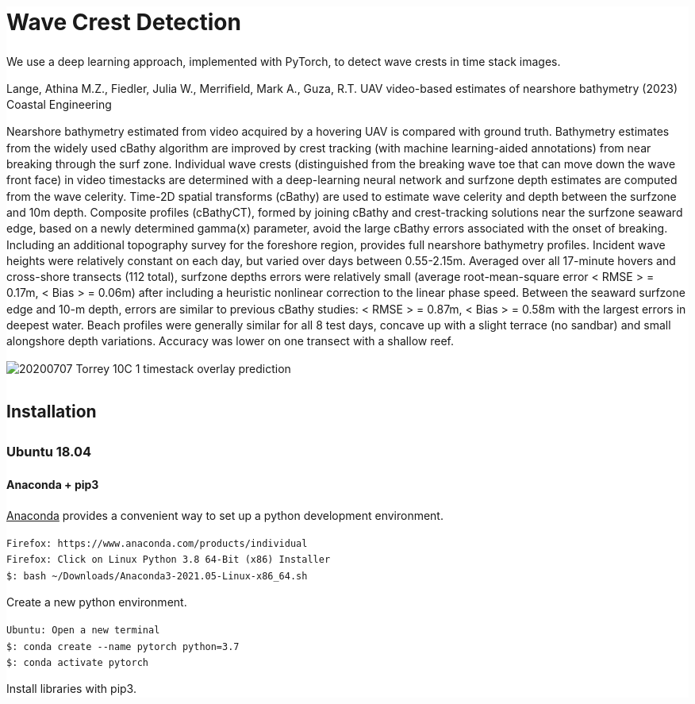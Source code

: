 # Wave Crest Detection

We use a deep learning approach, implemented with PyTorch, to detect wave crests in time stack images.

Lange, Athina M.Z., Fiedler, Julia W., Merrifield, Mark A., Guza, R.T.
UAV video-based estimates of nearshore bathymetry (2023) Coastal Engineering

Nearshore bathymetry estimated from video acquired by a hovering UAV is compared with ground truth. Bathymetry estimates from the widely used cBathy algorithm are improved by crest tracking (with machine learning-aided annotations) from near breaking through the surf zone. Individual wave crests (distinguished from the breaking wave toe that can move down the wave front face) in video timestacks are determined with a deep-learning neural network and surfzone depth estimates are computed from the wave celerity. Time-2D spatial transforms (cBathy) are used to estimate wave celerity and depth between the surfzone and 10m depth. Composite profiles (cBathyCT), formed by joining cBathy and crest-tracking solutions near the surfzone seaward edge, based on a newly determined gamma(x) parameter, avoid the large cBathy errors associated with the onset of breaking. Including an additional topography survey for the foreshore region, provides full nearshore bathymetry profiles. Incident wave heights were relatively constant on each day, but varied over days between 0.55-2.15m. Averaged over all 17-minute hovers and cross-shore transects (112 total), surfzone depths errors were relatively small (average root-mean-square error < RMSE > = 0.17m, < Bias > = 0.06m) after including a heuristic nonlinear correction to the linear phase speed. Between the seaward surfzone edge and 10-m depth, errors are similar to previous cBathy studies: < RMSE > = 0.87m, < Bias > = 0.58m with the largest errors in deepest water. Beach profiles were generally similar for all 8 test days, concave up with a slight terrace (no sandbar) and small alongshore depth variations. Accuracy was lower on one transect with a shallow reef.

![20200707 Torrey 10C 1 timestack overlay prediction](20200707_Torrey_10C_1_timestack_prediction_overlay.png)

## Installation

### Ubuntu 18.04

#### Anaconda + pip3
[Anaconda](https://www.anaconda.com/) provides a convenient way to set up a python development environment.

```
Firefox: https://www.anaconda.com/products/individual
Firefox: Click on Linux Python 3.8 64-Bit (x86) Installer
$: bash ~/Downloads/Anaconda3-2021.05-Linux-x86_64.sh
```

Create a new python environment.

```
Ubuntu: Open a new terminal
$: conda create --name pytorch python=3.7
$: conda activate pytorch
```

Install libraries with pip3.
